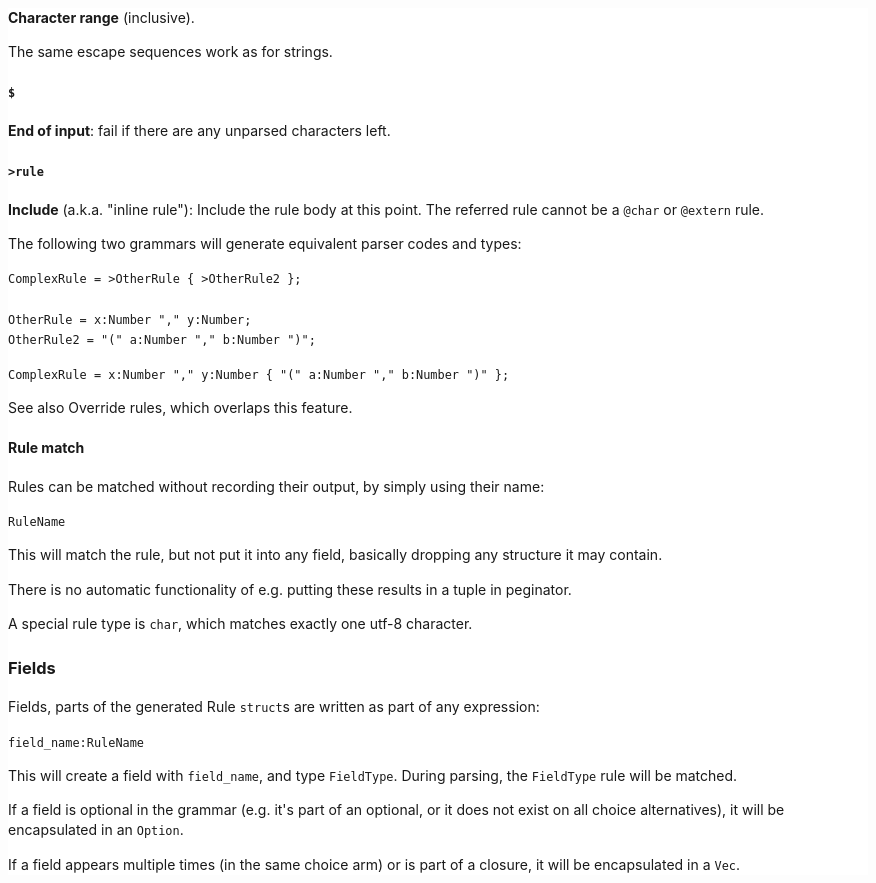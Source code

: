 **Character range** (inclusive).

The same escape sequences work as for strings.

#### `$`

**End of input**: fail if there are any unparsed characters left.

#### `>rule`

**Include** (a.k.a. "inline rule"): Include the rule body at this point. The referred
rule cannot be a `@char` or `@extern` rule.

The following two grammars will generate equivalent parser codes and types:

```ebnf
ComplexRule = >OtherRule { >OtherRule2 };

OtherRule = x:Number "," y:Number;
OtherRule2 = "(" a:Number "," b:Number ")";
```

```ebnf
ComplexRule = x:Number "," y:Number { "(" a:Number "," b:Number ")" };
```

See also Override rules, which overlaps this feature.

#### Rule match

Rules can be matched without recording their output, by simply using their name:

```ebnf
RuleName
```

This will match the rule, but not put it into any field, basically dropping any structure
it may contain.

There is no automatic functionality of e.g. putting these results in a tuple in peginator.

A special rule type is `char`, which matches exactly one utf-8 character.

### Fields

Fields, parts of the generated Rule `struct`s are written as part of any expression:

```ebnf
field_name:RuleName
```

This will create a field with `field_name`, and type `FieldType`. During parsing, the
`FieldType` rule will be matched.

If a field is optional in the grammar (e.g. it's part of an optional, or it
does not exist on all choice alternatives), it will be encapsulated in an
`Option`.

If a field appears multiple times (in the same choice arm) or is part of a
closure, it will be encapsulated in a `Vec`.
